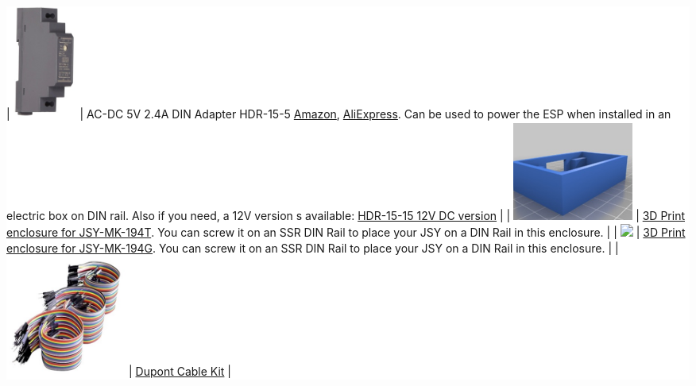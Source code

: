 | <img src="./assets/img/hardware/DIN_HDR-15-5.jpeg" style="width:80px">           | AC-DC 5V 2.4A DIN Adapter HDR-15-5 [Amazon](https://www.amazon.fr/Alimentation-rail-Mean-Well-HDR-15-5/dp/B06XWQSJGW), [AliExpress](https://fr.aliexpress.com/item/4000513120668.html). Can be used to power the ESP when installed in an electric box on DIN rail. Also if you need, a 12V version s available: [HDR-15-15 12V DC version](https://www.amazon.fr/Alimentation-rail-Mean-Well-HDR-15-5/dp/B07942GFTH?th=1) |
| <img src="./assets/img/hardware/jsy-enclosure.jpeg" style="width:150px">         | [3D Print enclosure for JSY-MK-194T](https://www.thingiverse.com/thing:6003867). You can screw it on an SSR DIN Rail to place your JSY on a DIN Rail in this enclosure.                                                                                                                                                                                                                                                    |
| <img src="https://mathieu.carbou.me/MycilaJSY/jsy-box-3.jpeg" style="width:150px"> | [3D Print enclosure for JSY-MK-194G](https://mathieu.carbou.me/MycilaJSY/#boxes-and-3d-models). You can screw it on an SSR DIN Rail to place your JSY on a DIN Rail in this enclosure.                                                                                                                                                                                                                                                    |
| <img src="./assets/img/hardware/DupontWire.jpeg" style="width:150px">            | [Dupont Cable Kit](https://fr.aliexpress.com/item/1699285992.html)                                                                                                                                                                                                                                                                                                                                                         |